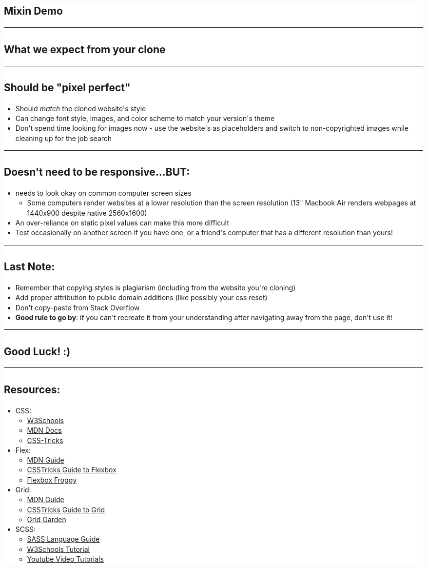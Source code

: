 ## Mixin Demo

---

## What we expect from your clone

---

## Should be "pixel perfect" 
- Should *match* the cloned website's style
- Can change font style, images, and color scheme to match your version's theme
- Don't spend time looking for images now - use the website's as placeholders and switch to non-copyrighted images while cleaning up for the job search 

--- 

## Doesn't need to be responsive...BUT:
- needs to look okay on common computer screen sizes
    - Some computers render websites at a lower resolution than the screen resolution (13" Macbook Air renders webpages at 1440x900 despite native 2560x1600)
- An over-reliance on static pixel values can make this more difficult
- Test occasionally on another screen if you have one, or a friend's computer that has a different resolution than yours!

---

## Last Note:
- Remember that copying styles is plagiarism (including from the website you're cloning)
- Add proper attribution to public domain additions (like possibly your css reset)
- Don't copy-paste from Stack Overflow
- **Good rule to go by**: if you can't recreate it from your understanding after navigating away from the page, don't use it!

---

## Good Luck! :)

---

## Resources:
- CSS:
    - [W3Schools](https://www.w3schools.com/css/)
    - [MDN Docs](https://developer.mozilla.org/en-US/docs/Web/CSS/Reference)
    - [CSS-Tricks](https://css-tricks.com/)
- Flex:
    - [MDN Guide](https://developer.mozilla.org/en-US/docs/Web/CSS/CSS_Flexible_Box_Layout/Basic_Concepts_of_Flexbox)
    - [CSSTricks Guide to Flexbox](https://css-tricks.com/snippets/css/a-guide-to-flexbox/)
    - [Flexbox Froggy](https://flexboxfroggy.com/)
- Grid: 
    - [MDN Guide](https://developer.mozilla.org/en-US/docs/Web/CSS/CSS_Grid_Layout/Basic_Concepts_of_Grid_Layout)
    - [CSSTricks Guide to Grid](https://css-tricks.com/snippets/css/complete-guide-grid/)
    - [Grid Garden](https://cssgridgarden.com/)
- SCSS:
    - [SASS Language Guide](https://sass-lang.com/guide)
    - [W3Schools Tutorial](https://www.w3schools.com/sass/)
    - [Youtube Video Tutorials](https://www.youtube.com/results?search_query=scss)